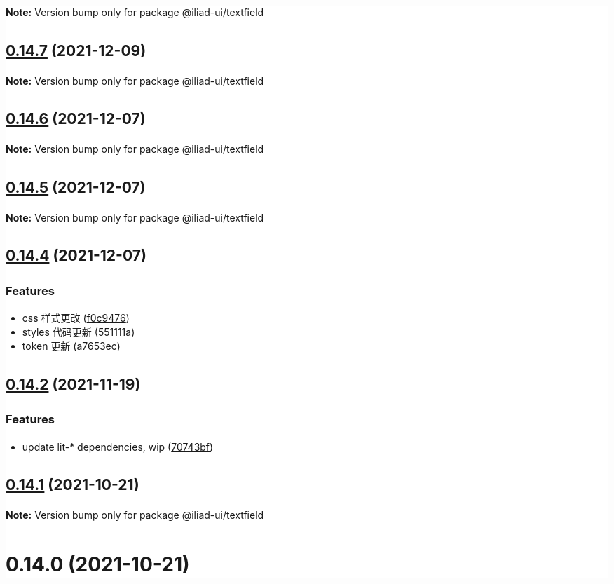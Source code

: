 **Note:** Version bump only for package @iliad-ui/textfield

## [0.14.7](https://github.com/gaoding-inc/iliad-ui/compare/@iliad-ui/textfield@0.14.6...@iliad-ui/textfield@0.14.7) (2021-12-09)

**Note:** Version bump only for package @iliad-ui/textfield

## [0.14.6](https://github.com/gaoding-inc/iliad-ui/compare/@iliad-ui/textfield@0.14.5...@iliad-ui/textfield@0.14.6) (2021-12-07)

**Note:** Version bump only for package @iliad-ui/textfield

## [0.14.5](https://github.com/gaoding-inc/iliad-ui/compare/@iliad-ui/textfield@0.14.4...@iliad-ui/textfield@0.14.5) (2021-12-07)

**Note:** Version bump only for package @iliad-ui/textfield

## [0.14.4](https://github.com/gaoding-inc/iliad-ui/compare/@iliad-ui/textfield@0.14.2...@iliad-ui/textfield@0.14.4) (2021-12-07)

### Features

-   css 样式更改 ([f0c9476](https://github.com/gaoding-inc/iliad-ui/commit/f0c9476e27b07ad3da62ecd717675c7329e5f78e))
-   styles 代码更新 ([551111a](https://github.com/gaoding-inc/iliad-ui/commit/551111a358e2cc12448610dcb03defe51ddc0fed))
-   token 更新 ([a7653ec](https://github.com/gaoding-inc/iliad-ui/commit/a7653ec8eddc3eaa69e2d425d2834605cee87e5a))

## [0.14.2](https://github.com/gaoding-inc/iliad-ui/compare/@iliad-ui/textfield@0.14.1...@iliad-ui/textfield@0.14.2) (2021-11-19)

### Features

-   update lit-\* dependencies, wip ([70743bf](https://github.com/gaoding-inc/iliad-ui/commit/70743bf6855c08924a0a3ec1a14dc43862f9cf42))

## [0.14.1](https://github.com/gaoding-inc/iliad-ui/compare/@iliad-ui/textfield@0.14.0...@iliad-ui/textfield@0.14.1) (2021-10-21)

**Note:** Version bump only for package @iliad-ui/textfield

# 0.14.0 (2021-10-21)
